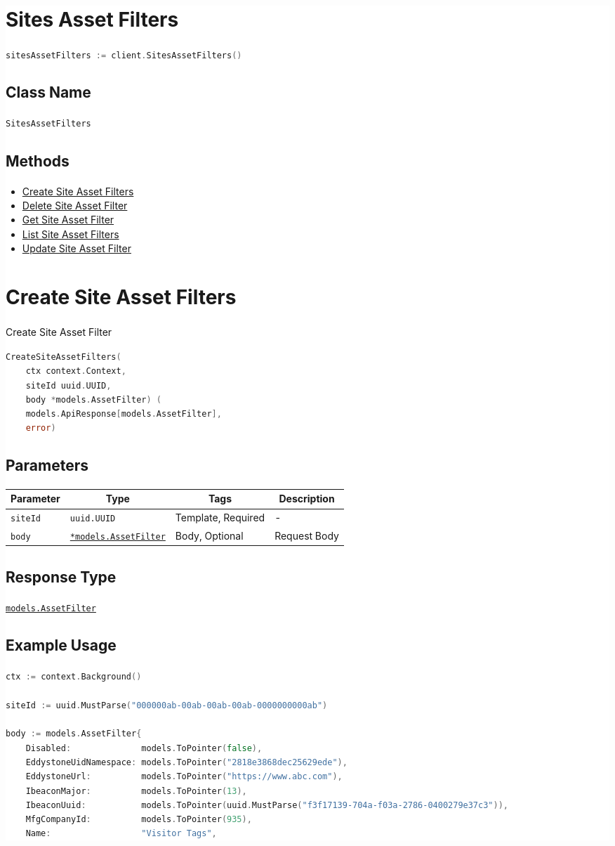 # Sites Asset Filters

```go
sitesAssetFilters := client.SitesAssetFilters()
```

## Class Name

`SitesAssetFilters`

## Methods

* [Create Site Asset Filters](../../doc/controllers/sites-asset-filters.md#create-site-asset-filters)
* [Delete Site Asset Filter](../../doc/controllers/sites-asset-filters.md#delete-site-asset-filter)
* [Get Site Asset Filter](../../doc/controllers/sites-asset-filters.md#get-site-asset-filter)
* [List Site Asset Filters](../../doc/controllers/sites-asset-filters.md#list-site-asset-filters)
* [Update Site Asset Filter](../../doc/controllers/sites-asset-filters.md#update-site-asset-filter)


# Create Site Asset Filters

Create Site Asset Filter

```go
CreateSiteAssetFilters(
    ctx context.Context,
    siteId uuid.UUID,
    body *models.AssetFilter) (
    models.ApiResponse[models.AssetFilter],
    error)
```

## Parameters

| Parameter | Type | Tags | Description |
|  --- | --- | --- | --- |
| `siteId` | `uuid.UUID` | Template, Required | - |
| `body` | [`*models.AssetFilter`](../../doc/models/asset-filter.md) | Body, Optional | Request Body |

## Response Type

[`models.AssetFilter`](../../doc/models/asset-filter.md)

## Example Usage

```go
ctx := context.Background()

siteId := uuid.MustParse("000000ab-00ab-00ab-00ab-0000000000ab")

body := models.AssetFilter{
    Disabled:              models.ToPointer(false),
    EddystoneUidNamespace: models.ToPointer("2818e3868dec25629ede"),
    EddystoneUrl:          models.ToPointer("https://www.abc.com"),
    IbeaconMajor:          models.ToPointer(13),
    IbeaconUuid:           models.ToPointer(uuid.MustParse("f3f17139-704a-f03a-2786-0400279e37c3")),
    MfgCompanyId:          models.ToPointer(935),
    Name:                  "Visitor Tags",
```